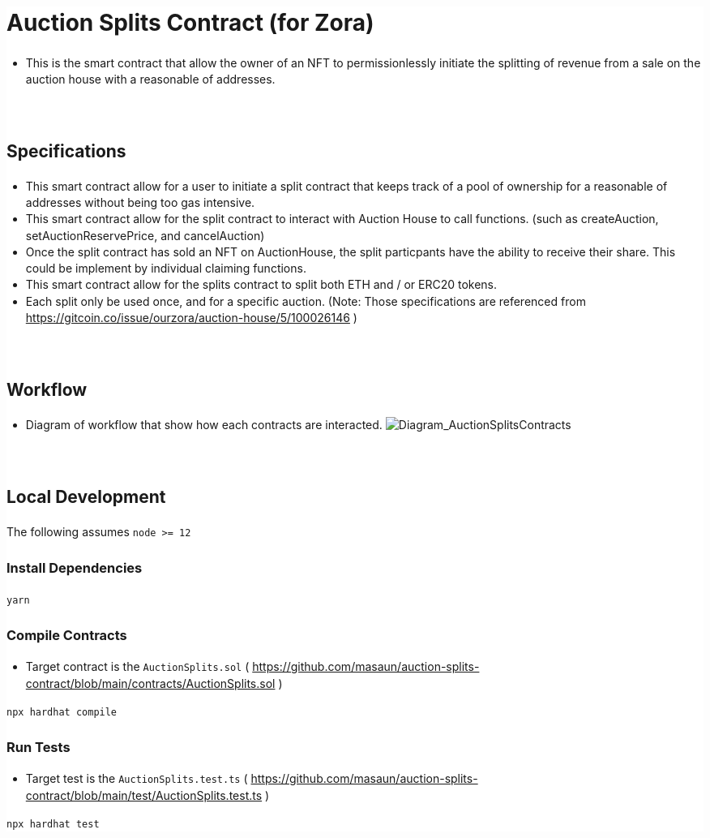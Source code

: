 # Auction Splits Contract (for Zora)
- This is the smart contract that allow the owner of an NFT to permissionlessly initiate the splitting of revenue from a sale on the auction house with a reasonable of addresses.

<br>

## Specifications
- This smart contract allow for a user to initiate a split contract that keeps track of a pool of ownership for a reasonable of addresses without being too gas intensive. 
- This smart contract allow for the split contract to interact with Auction House to call functions. (such as createAuction, setAuctionReservePrice, and cancelAuction)
- Once the split contract has sold an NFT on AuctionHouse, the split particpants have the ability to receive their share. This could be implement by individual claiming functions.
- This smart contract allow for the splits contract to split both ETH and / or ERC20 tokens.
- Each split only be used once, and for a specific auction.
   (Note: Those specifications are referenced from https://gitcoin.co/issue/ourzora/auction-house/5/100026146 )

<br>

## Workflow
- Diagram of workflow that show how each contracts are interacted.
![Diagram_AuctionSplitsContracts](https://user-images.githubusercontent.com/19357502/126907962-c01890e9-ddaa-4f48-8253-284756a51fdd.jpg)

<br>

## Local Development
The following assumes `node >= 12`

### Install Dependencies

```shell script
yarn
```

### Compile Contracts
- Target contract is the `AuctionSplits.sol` ( https://github.com/masaun/auction-splits-contract/blob/main/contracts/AuctionSplits.sol )
```shell script
npx hardhat compile
```

### Run Tests
- Target test is the `AuctionSplits.test.ts` ( https://github.com/masaun/auction-splits-contract/blob/main/test/AuctionSplits.test.ts )
```shell script
npx hardhat test
```

